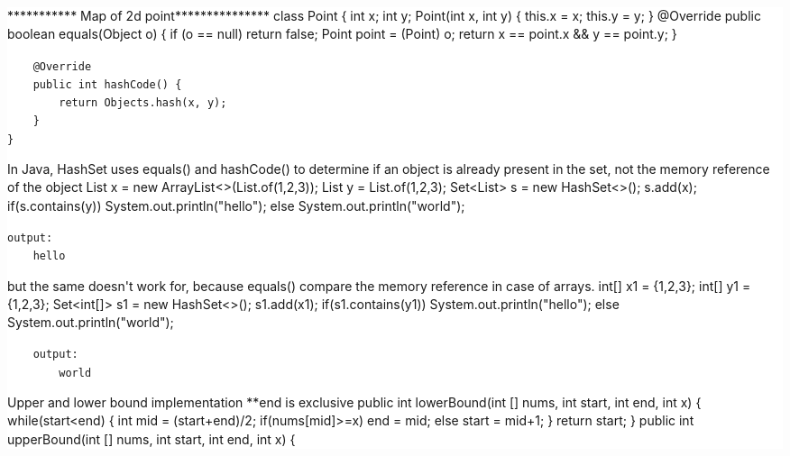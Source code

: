 
*********** Map of 2d point***************
    class Point {
        int x;
        int y;
        Point(int x, int y) {
            this.x = x;
            this.y = y;
        }
        @Override
        public boolean equals(Object o) {
            if (o == null)
                return false;
            Point point = (Point) o;
            return x == point.x && y == point.y;
        }

        @Override
        public int hashCode() {
            return Objects.hash(x, y);
        }
    }




In Java, HashSet uses equals() and hashCode() to determine if an object is already present in the set, not the memory reference of the object
    List<Integer> x = new ArrayList<>(List.of(1,2,3));
    List<Integer> y = List.of(1,2,3);
    Set<List<Integer>> s = new HashSet<>();
    s.add(x);
    if(s.contains(y))
        System.out.println("hello");
    else
        System.out.println("world");

    output:
        hello


but the same doesn't work for, because equals() compare the memory reference in case of arrays.
		int[] x1 = {1,2,3};
		int[] y1 = {1,2,3};
		Set<int[]> s1 = new HashSet<>();
		s1.add(x1);
		if(s1.contains(y1))
		    System.out.println("hello");
		else
		    System.out.println("world");

		output:
		    world


Upper and lower bound implementation
**end is exclusive
public int lowerBound(int [] nums, int start, int end, int x)
{
    while(start<end)
    {
        int mid = (start+end)/2;
        if(nums[mid]>=x) end = mid;
        else start = mid+1;
    }
    return start;
}
public int upperBound(int [] nums, int start, int end, int x)
{